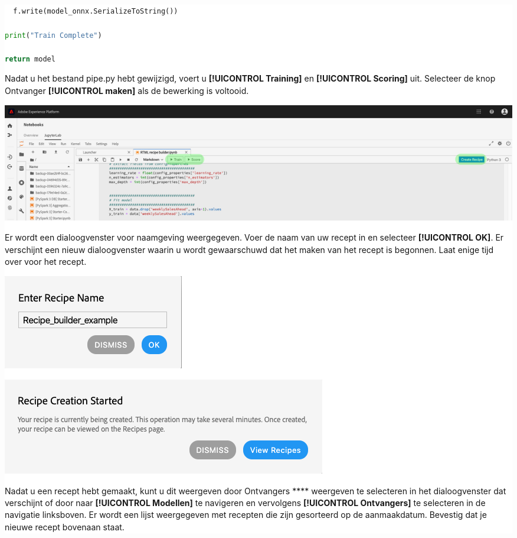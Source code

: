```python
  f.write(model_onnx.SerializeToString())

print("Train Complete")

return model
```

Nadat u het bestand pipe.py hebt gewijzigd, voert u **[!UICONTROL Training]** en **[!UICONTROL Scoring]** uit. Selecteer de knop Ontvanger **[!UICONTROL maken]** als de bewerking is voltooid.

![trainings- en scèneknoppen](../images/rtml/train-score.png)

Er wordt een dialoogvenster voor naamgeving weergegeven. Voer de naam van uw recept in en selecteer **[!UICONTROL OK]**. Er verschijnt een nieuw dialoogvenster waarin u wordt gewaarschuwd dat het maken van het recept is begonnen. Laat enige tijd over voor het recept.

![Dialoogvenster Ontvangen](../images/rtml/recipe-dialog.png)

![Dialoogvenster Ontvangen](../images/rtml/recipe-dialog-confrim.png)

Nadat u een recept hebt gemaakt, kunt u dit weergeven door Ontvangers **** weergeven te selecteren in het dialoogvenster dat verschijnt of door naar **[!UICONTROL Modellen]** te navigeren en vervolgens **[!UICONTROL Ontvangers]** te selecteren in de navigatie linksboven. Er wordt een lijst weergegeven met recepten die zijn gesorteerd op de aanmaakdatum. Bevestig dat je nieuwe recept bovenaan staat.
